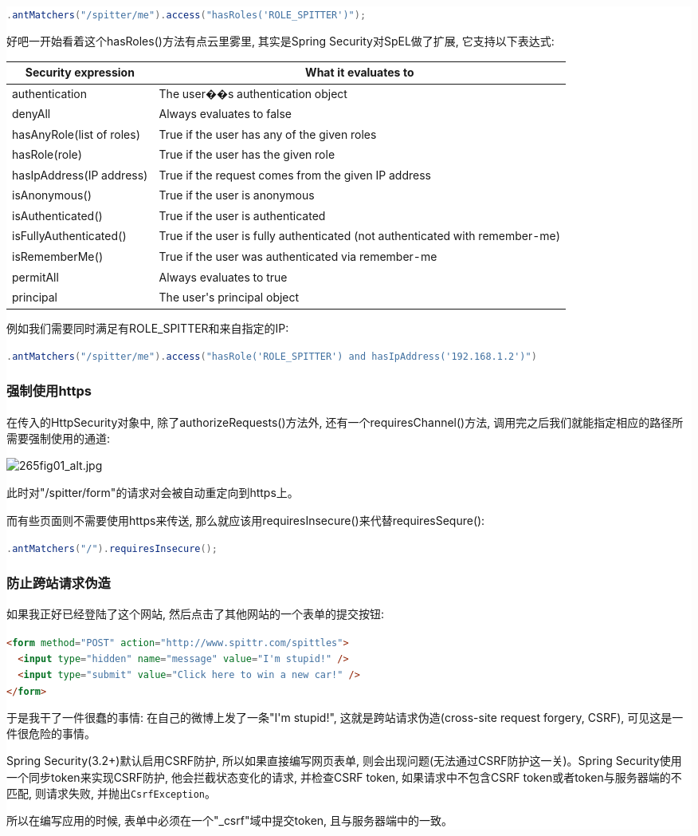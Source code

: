 ```java
.antMatchers("/spitter/me").access("hasRoles('ROLE_SPITTER')");
```

好吧一开始看着这个hasRoles()方法有点云里雾里, 其实是Spring Security对SpEL做了扩展, 它支持以下表达式:

Security expression       | What it evaluates to
---                       | ---
authentication            | The user��s authentication object
denyAll                   | Always evaluates to false
hasAnyRole(list of roles) | True if the user has any of the given roles
hasRole(role)             | True if the user has the given role
hasIpAddress(IP address)  | True if the request comes from the given IP address
isAnonymous()             | True if the user is anonymous
isAuthenticated()         | True if the user is authenticated
isFullyAuthenticated()    | True if the user is fully authenticated (not authenticated with remember-me)
isRememberMe()            | True if the user was authenticated via remember-me
permitAll                 | Always evaluates to true
principal                 | The user's principal object

例如我们需要同时满足有ROLE\_SPITTER和来自指定的IP:

```java
.antMatchers("/spitter/me").access("hasRole('ROLE_SPITTER') and hasIpAddress('192.168.1.2')")
```

### 强制使用https
在传入的HttpSecurity对象中, 除了authorizeRequests()方法外, 还有一个requiresChannel()方法, 调用完之后我们就能指定相应的路径所需要强制使用的通道:

![265fig01\_alt.jpg](http://7xt2lb.com1.z0.glb.clouddn.com/265fig01_alt.jpg)

此时对"/spitter/form"的请求对会被自动重定向到https上。

而有些页面则不需要使用https来传送, 那么就应该用requiresInsecure()来代替requiresSequre():

  ```java
  .antMatchers("/").requiresInsecure();
  ```

### 防止跨站请求伪造
如果我正好已经登陆了这个网站, 然后点击了其他网站的一个表单的提交按钮:

```html
<form method="POST" action="http://www.spittr.com/spittles">
  <input type="hidden" name="message" value="I'm stupid!" />
  <input type="submit" value="Click here to win a new car!" />
</form>
```

于是我干了一件很蠢的事情: 在自己的微博上发了一条"I'm stupid!", 这就是跨站请求伪造(cross-site request forgery, CSRF), 可见这是一件很危险的事情。

Spring Security(3.2+)默认启用CSRF防护, 所以如果直接编写网页表单, 则会出现问题(无法通过CSRF防护这一关)。Spring Security使用一个同步token来实现CSRF防护, 他会拦截状态变化的请求, 并检查CSRF token, 如果请求中不包含CSRF token或者token与服务器端的不匹配, 则请求失败, 并抛出`CsrfException`。

所以在编写应用的时候, 表单中必须在一个"\_csrf"域中提交token, 且与服务器端中的一致。
